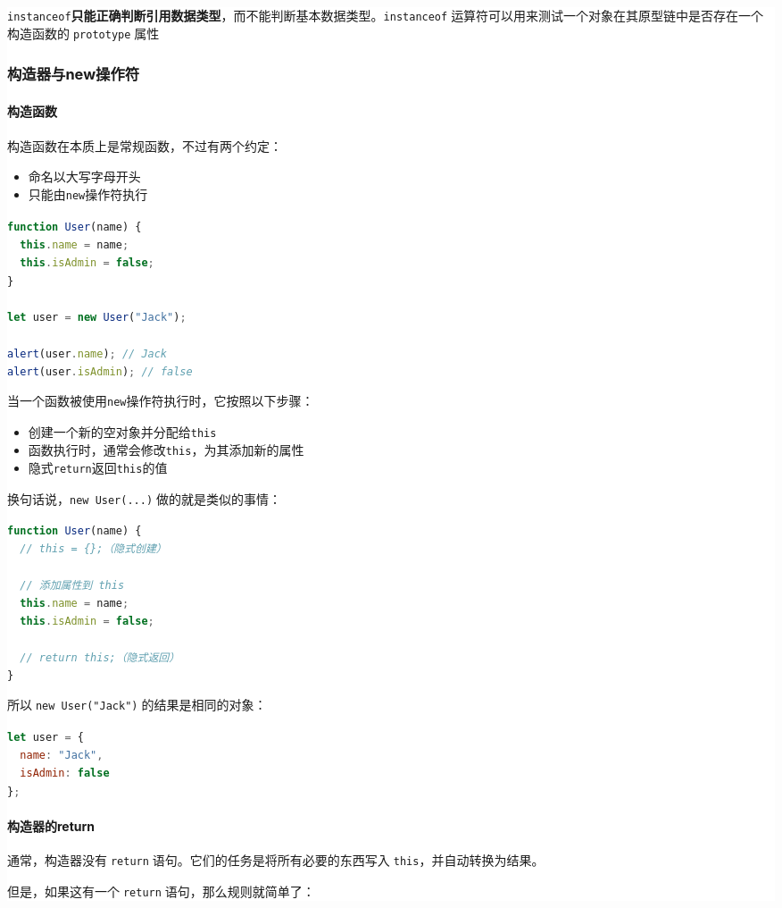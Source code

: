 `instanceof`**只能正确判断引用数据类型**，而不能判断基本数据类型。`instanceof` 运算符可以用来测试一个对象在其原型链中是否存在一个构造函数的 `prototype` 属性

### 构造器与new操作符

#### 构造函数

构造函数在本质上是常规函数，不过有两个约定：

+ 命名以大写字母开头
+ 只能由`new`操作符执行

```js
function User(name) {
  this.name = name;
  this.isAdmin = false;
}

let user = new User("Jack");

alert(user.name); // Jack
alert(user.isAdmin); // false
```

当一个函数被使用`new`操作符执行时，它按照以下步骤：

+ 创建一个新的空对象并分配给`this`
+ 函数执行时，通常会修改`this`，为其添加新的属性
+ 隐式`return`返回`this`的值

换句话说，`new User(...)` 做的就是类似的事情：

```js
function User(name) {
  // this = {};（隐式创建）

  // 添加属性到 this
  this.name = name;
  this.isAdmin = false;

  // return this;（隐式返回）
}
```

所以 `new User("Jack")` 的结果是相同的对象：

```js
let user = {
  name: "Jack",
  isAdmin: false
};
```

#### 构造器的return

通常，构造器没有 `return` 语句。它们的任务是将所有必要的东西写入 `this`，并自动转换为结果。

但是，如果这有一个 `return` 语句，那么规则就简单了：
